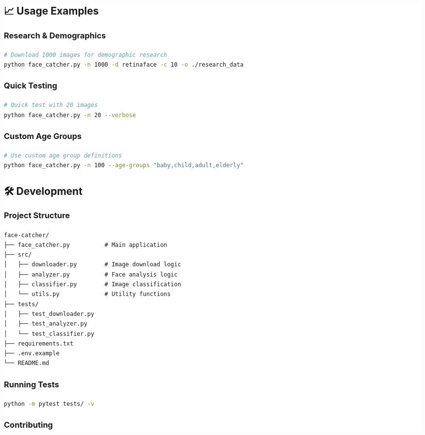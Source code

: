## 📈 Usage Examples

### Research & Demographics

```bash
# Download 1000 images for demographic research
python face_catcher.py -n 1000 -d retinaface -c 10 -o ./research_data
```

### Quick Testing

```bash
# Quick test with 20 images
python face_catcher.py -n 20 --verbose
```

### Custom Age Groups

```bash
# Use custom age group definitions
python face_catcher.py -n 100 --age-groups "baby,child,adult,elderly"
```

## 🛠️ Development

### Project Structure

```
face-catcher/
├── face_catcher.py          # Main application
├── src/
│   ├── downloader.py        # Image download logic
│   ├── analyzer.py          # Face analysis logic
│   ├── classifier.py        # Image classification
│   └── utils.py             # Utility functions
├── tests/
│   ├── test_downloader.py
│   ├── test_analyzer.py
│   └── test_classifier.py
├── requirements.txt
├── .env.example
└── README.md
```

### Running Tests

```bash
python -m pytest tests/ -v
```

### Contributing
